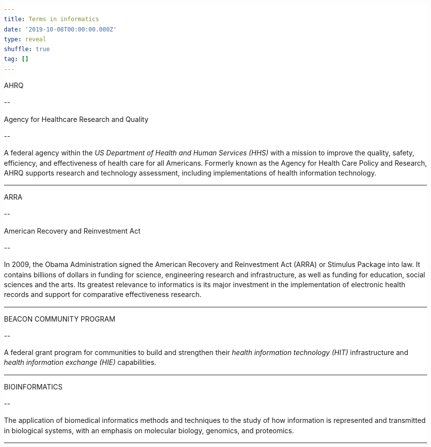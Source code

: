 ```yaml
---
title: Terms in informatics
date: '2019-10-08T00:00:00.000Z'
type: reveal
shuffle: true
tag: []
---
```


AHRQ

--

Agency for Healthcare Research and Quality

--

A federal agency within the *US Department of Health and Human Services (HHS)* with a mission to improve the quality, safety, efficiency, and effectiveness of health care for all Americans. Formerly known as the Agency for Health Care Policy and Research, AHRQ supports research and technology assessment, including implementations of health information technology.

---

ARRA

--

American Recovery and Reinvestment Act

--

In 2009, the Obama Administration signed the American Recovery and Reinvestment Act (ARRA) or Stimulus Package into law. It contains billions of dollars in funding for science, engineering research and infrastructure, as well as funding for education, social sciences and the arts. Its greatest relevance to informatics is its major investment in the implementation of electronic health records and support for comparative effectiveness research.

---

BEACON COMMUNITY PROGRAM

--

A federal grant program for communities to build and strengthen their *health information technology (HIT)* infrastructure and *health information exchange (HIE)* capabilities.

---

BIOINFORMATICS

--

The application of biomedical informatics methods and techniques to the study of how information is represented and transmitted in biological systems, with an emphasis on molecular biology, genomics, and proteomics.

---
